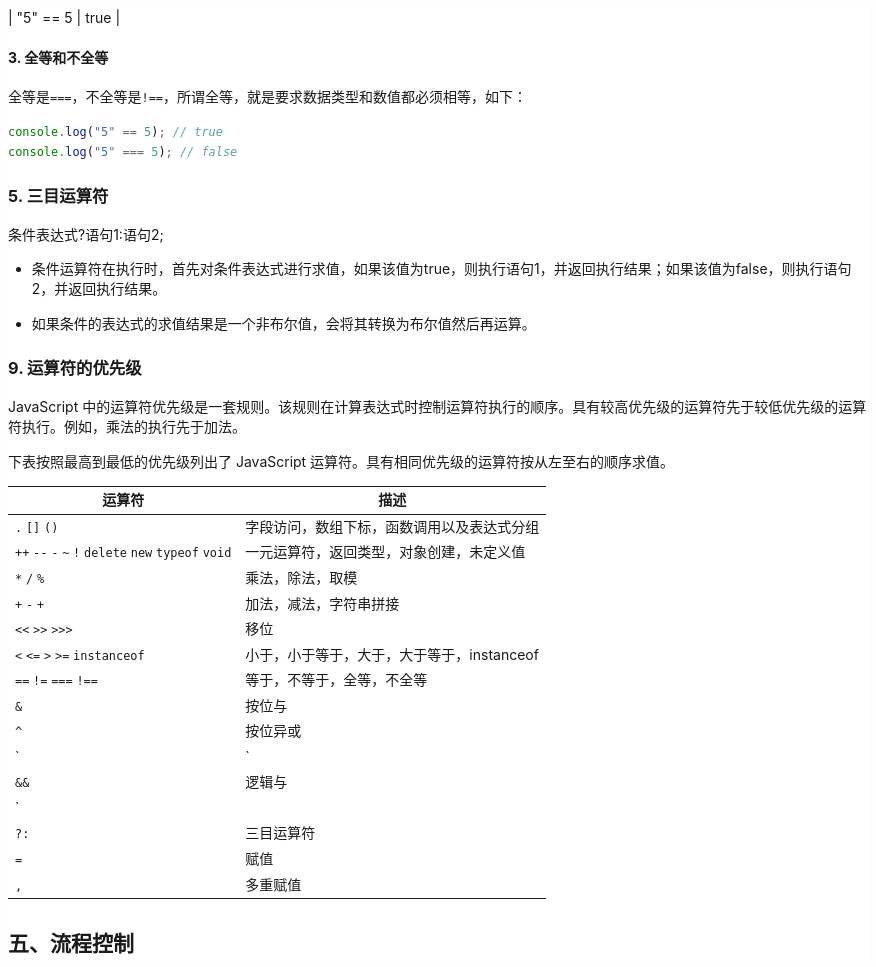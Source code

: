 | "5" == 5          | true  |

#### 3. 全等和不全等

全等是`===`，不全等是`!==`，所谓全等，就是要求数据类型和数值都必须相等，如下：

```js
console.log("5" == 5); // true
console.log("5" === 5); // false
```

### 5. 三目运算符

条件表达式?语句1:语句2;

- 条件运算符在执行时，首先对条件表达式进行求值，如果该值为true，则执行语句1，并返回执行结果；如果该值为false，则执行语句2，并返回执行结果。

- 如果条件的表达式的求值结果是一个非布尔值，会将其转换为布尔值然后再运算。

### 9.  运算符的优先级

JavaScript 中的运算符优先级是一套规则。该规则在计算表达式时控制运算符执行的顺序。具有较高优先级的运算符先于较低优先级的运算符执行。例如，乘法的执行先于加法。

下表按照最高到最低的优先级列出了 JavaScript 运算符。具有相同优先级的运算符按从左至右的顺序求值。

| 运算符                                               | 描述                                       |
| ---------------------------------------------------- | ------------------------------------------ |
| `.` `[]` `()`                                        | 字段访问，数组下标，函数调用以及表达式分组 |
| `++` `--` `-` `~` `!` `delete` `new` `typeof` `void` | 一元运算符，返回类型，对象创建，未定义值   |
| `*` `/` `%`                                          | 乘法，除法，取模                           |
| `+` `-` `+`                                          | 加法，减法，字符串拼接                     |
| `<<` `>>` `>>>`                                      | 移位                                       |
| `<` `<=` `>` `>=` `instanceof`                       | 小于，小于等于，大于，大于等于，instanceof |
| `==` `!=` `===` `!==`                                | 等于，不等于，全等，不全等                 |
| `&`                                                  | 按位与                                     |
| `^`                                                  | 按位异或                                   |
| `|`                                                  | 按位或                                     |
| `&&`                                                 | 逻辑与                                     |
| `||`                                                 | 逻辑或                                     |
| `?:`                                                 | 三目运算符                                 |
| `=`                                                  | 赋值                                       |
| `,`                                                  | 多重赋值                                   |

## 五、流程控制
